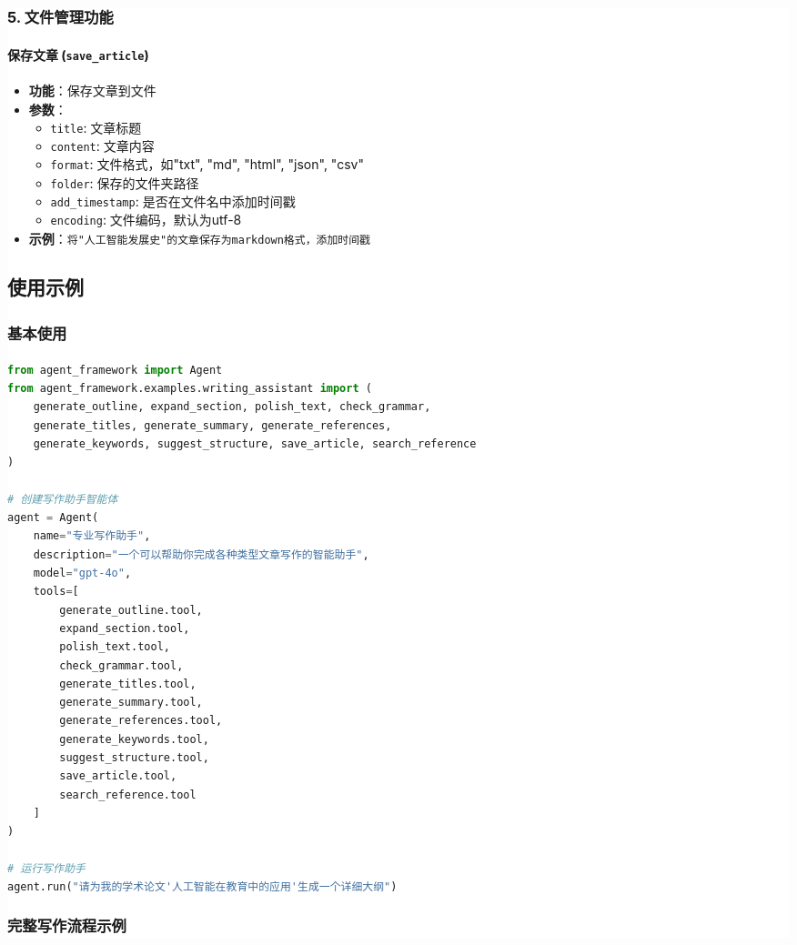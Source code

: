 ### 5. 文件管理功能

#### 保存文章 (`save_article`)
- **功能**：保存文章到文件
- **参数**：
  - `title`: 文章标题
  - `content`: 文章内容
  - `format`: 文件格式，如"txt", "md", "html", "json", "csv"
  - `folder`: 保存的文件夹路径
  - `add_timestamp`: 是否在文件名中添加时间戳
  - `encoding`: 文件编码，默认为utf-8
- **示例**：`将"人工智能发展史"的文章保存为markdown格式，添加时间戳`

## 使用示例

### 基本使用

```python
from agent_framework import Agent
from agent_framework.examples.writing_assistant import (
    generate_outline, expand_section, polish_text, check_grammar,
    generate_titles, generate_summary, generate_references,
    generate_keywords, suggest_structure, save_article, search_reference
)

# 创建写作助手智能体
agent = Agent(
    name="专业写作助手",
    description="一个可以帮助你完成各种类型文章写作的智能助手",
    model="gpt-4o",
    tools=[
        generate_outline.tool,
        expand_section.tool,
        polish_text.tool,
        check_grammar.tool,
        generate_titles.tool,
        generate_summary.tool,
        generate_references.tool,
        generate_keywords.tool,
        suggest_structure.tool,
        save_article.tool,
        search_reference.tool
    ]
)

# 运行写作助手
agent.run("请为我的学术论文'人工智能在教育中的应用'生成一个详细大纲")
```

### 完整写作流程示例
